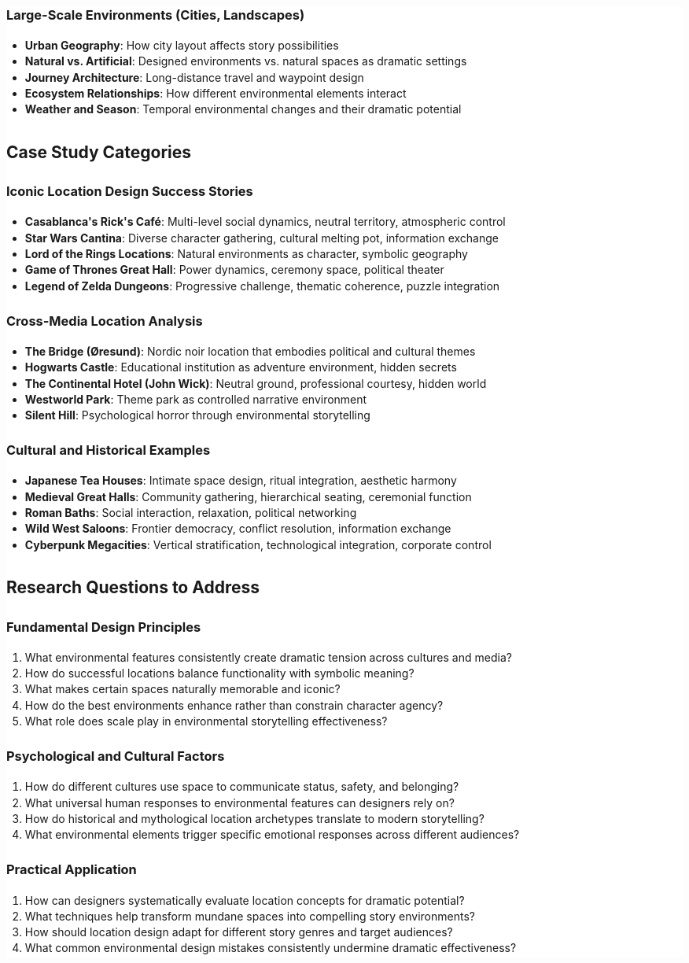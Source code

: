 ### Large-Scale Environments (Cities, Landscapes)
- **Urban Geography**: How city layout affects story possibilities
- **Natural vs. Artificial**: Designed environments vs. natural spaces as dramatic settings
- **Journey Architecture**: Long-distance travel and waypoint design
- **Ecosystem Relationships**: How different environmental elements interact
- **Weather and Season**: Temporal environmental changes and their dramatic potential

## Case Study Categories

### Iconic Location Design Success Stories
- **Casablanca's Rick's Café**: Multi-level social dynamics, neutral territory, atmospheric control
- **Star Wars Cantina**: Diverse character gathering, cultural melting pot, information exchange
- **Lord of the Rings Locations**: Natural environments as character, symbolic geography
- **Game of Thrones Great Hall**: Power dynamics, ceremony space, political theater
- **Legend of Zelda Dungeons**: Progressive challenge, thematic coherence, puzzle integration

### Cross-Media Location Analysis
- **The Bridge (Øresund)**: Nordic noir location that embodies political and cultural themes
- **Hogwarts Castle**: Educational institution as adventure environment, hidden secrets
- **The Continental Hotel (John Wick)**: Neutral ground, professional courtesy, hidden world
- **Westworld Park**: Theme park as controlled narrative environment
- **Silent Hill**: Psychological horror through environmental storytelling

### Cultural and Historical Examples
- **Japanese Tea Houses**: Intimate space design, ritual integration, aesthetic harmony
- **Medieval Great Halls**: Community gathering, hierarchical seating, ceremonial function
- **Roman Baths**: Social interaction, relaxation, political networking
- **Wild West Saloons**: Frontier democracy, conflict resolution, information exchange
- **Cyberpunk Megacities**: Vertical stratification, technological integration, corporate control

## Research Questions to Address

### Fundamental Design Principles
1. What environmental features consistently create dramatic tension across cultures and media?
2. How do successful locations balance functionality with symbolic meaning?
3. What makes certain spaces naturally memorable and iconic?
4. How do the best environments enhance rather than constrain character agency?
5. What role does scale play in environmental storytelling effectiveness?

### Psychological and Cultural Factors
1. How do different cultures use space to communicate status, safety, and belonging?
2. What universal human responses to environmental features can designers rely on?
3. How do historical and mythological location archetypes translate to modern storytelling?
4. What environmental elements trigger specific emotional responses across different audiences?

### Practical Application
1. How can designers systematically evaluate location concepts for dramatic potential?
2. What techniques help transform mundane spaces into compelling story environments?
3. How should location design adapt for different story genres and target audiences?
4. What common environmental design mistakes consistently undermine dramatic effectiveness?
